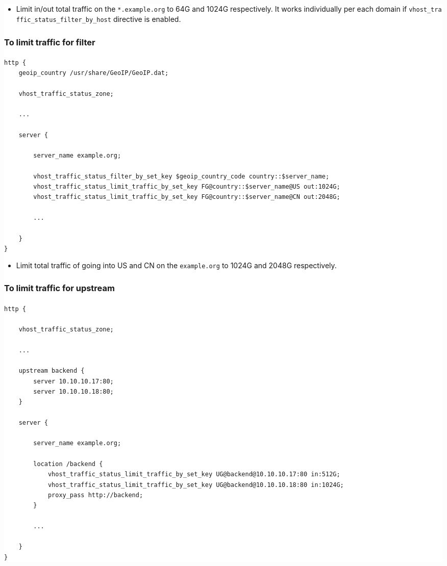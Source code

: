   - Limit in/out total traffic on the `*.example.org` to 64G and 1024G
    respectively. It works individually per each domain if
    `vhost_traffic_status_filter_by_host` directive is enabled.

### To limit traffic for filter

``` Nginx
http {
    geoip_country /usr/share/GeoIP/GeoIP.dat;

    vhost_traffic_status_zone;

    ...

    server {

        server_name example.org;

        vhost_traffic_status_filter_by_set_key $geoip_country_code country::$server_name;
        vhost_traffic_status_limit_traffic_by_set_key FG@country::$server_name@US out:1024G;
        vhost_traffic_status_limit_traffic_by_set_key FG@country::$server_name@CN out:2048G;

        ...

    }
}

```

  - Limit total traffic of going into US and CN on the `example.org` to
    1024G and 2048G respectively.

### To limit traffic for upstream

``` Nginx
http {

    vhost_traffic_status_zone;

    ...

    upstream backend {
        server 10.10.10.17:80;
        server 10.10.10.18:80;
    }

    server {

        server_name example.org;

        location /backend {
            vhost_traffic_status_limit_traffic_by_set_key UG@backend@10.10.10.17:80 in:512G;
            vhost_traffic_status_limit_traffic_by_set_key UG@backend@10.10.10.18:80 in:1024G;
            proxy_pass http://backend;
        }

        ...

    }
}

```
